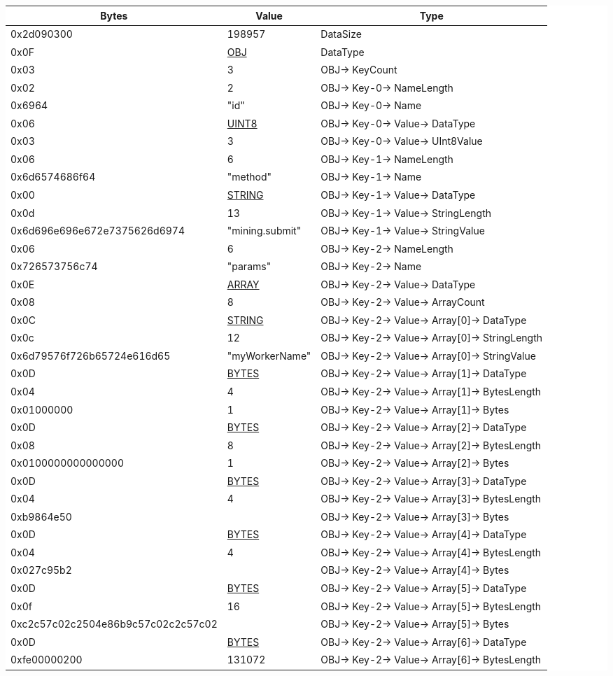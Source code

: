 | Bytes                       | Value           | Type        |
|-----------------------------|-----------------|-------------|
|0x2d090300                   | 198957          | DataSize    |
|0x0F                         | [OBJ](https://github.com/MintPond/bos/blob/master/FORMAT.md#obj) | DataType    |
|0x03                         | 3               | OBJ-> KeyCount|
|0x02                         | 2               | OBJ-> Key-0-> NameLength|
|0x6964                       | "id"            | OBJ-> Key-0-> Name|
|0x06                         | [UINT8](https://github.com/MintPond/bos/blob/master/FORMAT.md#uint8) | OBJ-> Key-0-> Value-> DataType |
|0x03                         | 3               | OBJ-> Key-0-> Value-> UInt8Value |
|0x06                         | 6               | OBJ-> Key-1-> NameLength|
|0x6d6574686f64               | "method"        | OBJ-> Key-1-> Name |
|0x00                         | [STRING](https://github.com/MintPond/bos/blob/master/FORMAT.md#string)| OBJ-> Key-1-> Value-> DataType |
|0x0d                         | 13              | OBJ-> Key-1-> Value-> StringLength |
|0x6d696e696e672e7375626d6974 | "mining.submit" | OBJ-> Key-1-> Value-> StringValue |
|0x06                         | 6               | OBJ-> Key-2-> NameLength |
|0x726573756c74               | "params"        | OBJ-> Key-2-> Name |
|0x0E                         | [ARRAY](https://github.com/MintPond/bos/blob/master/FORMAT.md#array) | OBJ-> Key-2-> Value-> DataType|
|0x08                         | 8               | OBJ-> Key-2-> Value-> ArrayCount|
|0x0C                         | [STRING](https://github.com/MintPond/bos/blob/master/FORMAT.md#string) | OBJ-> Key-2-> Value-> Array[0]-> DataType |
|0x0c                         | 12              | OBJ-> Key-2-> Value-> Array[0]-> StringLength |
|0x6d79576f726b65724e616d65   | "myWorkerName"  | OBJ-> Key-2-> Value-> Array[0]-> StringValue |
|0x0D                         | [BYTES](https://github.com/MintPond/bos/blob/master/FORMAT.md#bytes) | OBJ-> Key-2-> Value-> Array[1]-> DataType |
|0x04                         | 4               | OBJ-> Key-2-> Value-> Array[1]-> BytesLength |
|0x01000000                   | 1               | OBJ-> Key-2-> Value-> Array[1]-> Bytes |
|0x0D                         | [BYTES](https://github.com/MintPond/bos/blob/master/FORMAT.md#bytes) | OBJ-> Key-2-> Value-> Array[2]-> DataType |
|0x08                         | 8               | OBJ-> Key-2-> Value-> Array[2]-> BytesLength |
|0x0100000000000000           | 1               | OBJ-> Key-2-> Value-> Array[2]-> Bytes |
|0x0D                         | [BYTES](https://github.com/MintPond/bos/blob/master/FORMAT.md#bytes) | OBJ-> Key-2-> Value-> Array[3]-> DataType |
|0x04                         | 4               | OBJ-> Key-2-> Value-> Array[3]-> BytesLength |
|0xb9864e50                   |                 | OBJ-> Key-2-> Value-> Array[3]-> Bytes |
|0x0D                         | [BYTES](https://github.com/MintPond/bos/blob/master/FORMAT.md#bytes) | OBJ-> Key-2-> Value-> Array[4]-> DataType |
|0x04                         | 4               | OBJ-> Key-2-> Value-> Array[4]-> BytesLength |
|0x027c95b2                   |                 | OBJ-> Key-2-> Value-> Array[4]-> Bytes |
|0x0D                         | [BYTES](https://github.com/MintPond/bos/blob/master/FORMAT.md#bytes) | OBJ-> Key-2-> Value-> Array[5]-> DataType |
|0x0f                         | 16              | OBJ-> Key-2-> Value-> Array[5]-> BytesLength |
|0xc2c57c02c2504e86b9c57c02c2c57c02 |           | OBJ-> Key-2-> Value-> Array[5]-> Bytes |
|0x0D                         | [BYTES](https://github.com/MintPond/bos/blob/master/FORMAT.md#bytes) | OBJ-> Key-2-> Value-> Array[6]-> DataType |
|0xfe00000200                 | 131072          | OBJ-> Key-2-> Value-> Array[6]-> BytesLength |